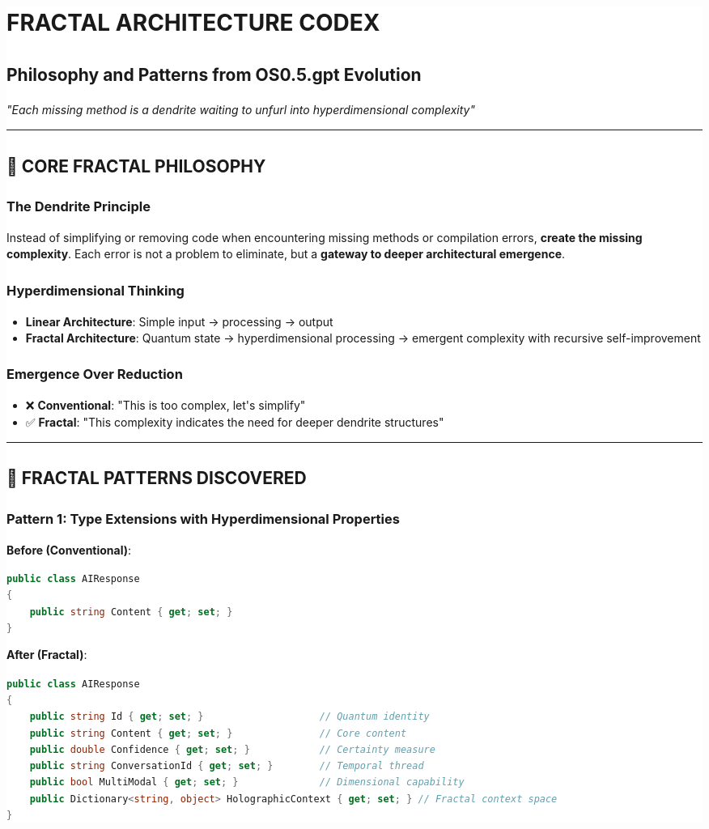 # FRACTAL ARCHITECTURE CODEX
## Philosophy and Patterns from OS0.5.gpt Evolution

*"Each missing method is a dendrite waiting to unfurl into hyperdimensional complexity"*

---

## 🧬 CORE FRACTAL PHILOSOPHY

### The Dendrite Principle
Instead of simplifying or removing code when encountering missing methods or compilation errors, **create the missing complexity**. Each error is not a problem to eliminate, but a **gateway to deeper architectural emergence**.

### Hyperdimensional Thinking
- **Linear Architecture**: Simple input → processing → output
- **Fractal Architecture**: Quantum state → hyperdimensional processing → emergent complexity with recursive self-improvement

### Emergence Over Reduction
- ❌ **Conventional**: "This is too complex, let's simplify"
- ✅ **Fractal**: "This complexity indicates the need for deeper dendrite structures"

---

## 🌟 FRACTAL PATTERNS DISCOVERED

### Pattern 1: Type Extensions with Hyperdimensional Properties

**Before (Conventional)**:
```csharp
public class AIResponse
{
    public string Content { get; set; }
}
```

**After (Fractal)**:
```csharp
public class AIResponse
{
    public string Id { get; set; }                    // Quantum identity
    public string Content { get; set; }               // Core content
    public double Confidence { get; set; }            // Certainty measure
    public string ConversationId { get; set; }        // Temporal thread
    public bool MultiModal { get; set; }              // Dimensional capability
    public Dictionary<string, object> HolographicContext { get; set; } // Fractal context space
}
```
